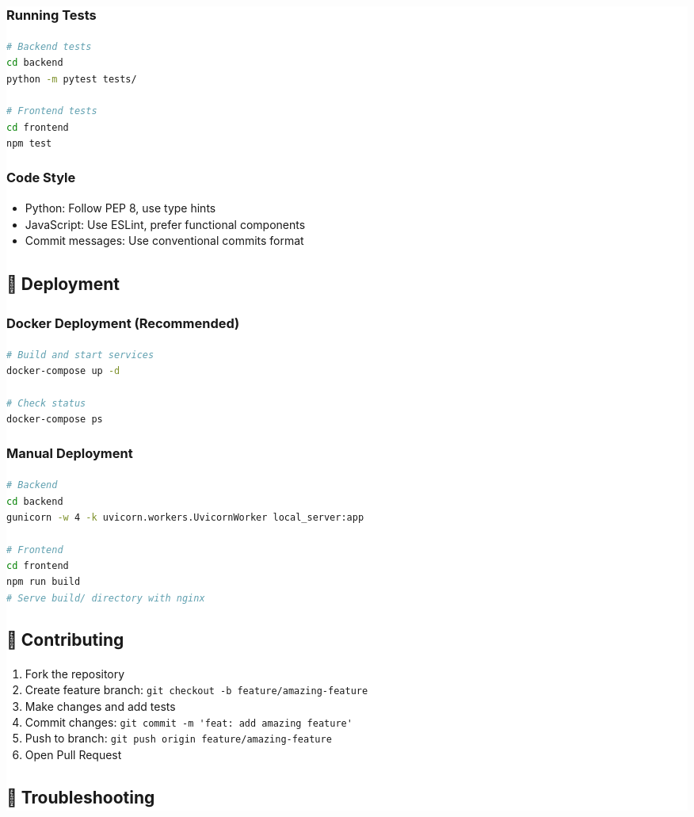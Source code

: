 ### Running Tests
```bash
# Backend tests
cd backend
python -m pytest tests/

# Frontend tests
cd frontend
npm test
```

### Code Style
- Python: Follow PEP 8, use type hints
- JavaScript: Use ESLint, prefer functional components
- Commit messages: Use conventional commits format

## 🚀 Deployment

### Docker Deployment (Recommended)
```bash
# Build and start services
docker-compose up -d

# Check status
docker-compose ps
```

### Manual Deployment
```bash
# Backend
cd backend
gunicorn -w 4 -k uvicorn.workers.UvicornWorker local_server:app

# Frontend
cd frontend
npm run build
# Serve build/ directory with nginx
```

## 🤝 Contributing

1. Fork the repository
2. Create feature branch: `git checkout -b feature/amazing-feature`
3. Make changes and add tests
4. Commit changes: `git commit -m 'feat: add amazing feature'`
5. Push to branch: `git push origin feature/amazing-feature`
6. Open Pull Request

## 🐛 Troubleshooting
